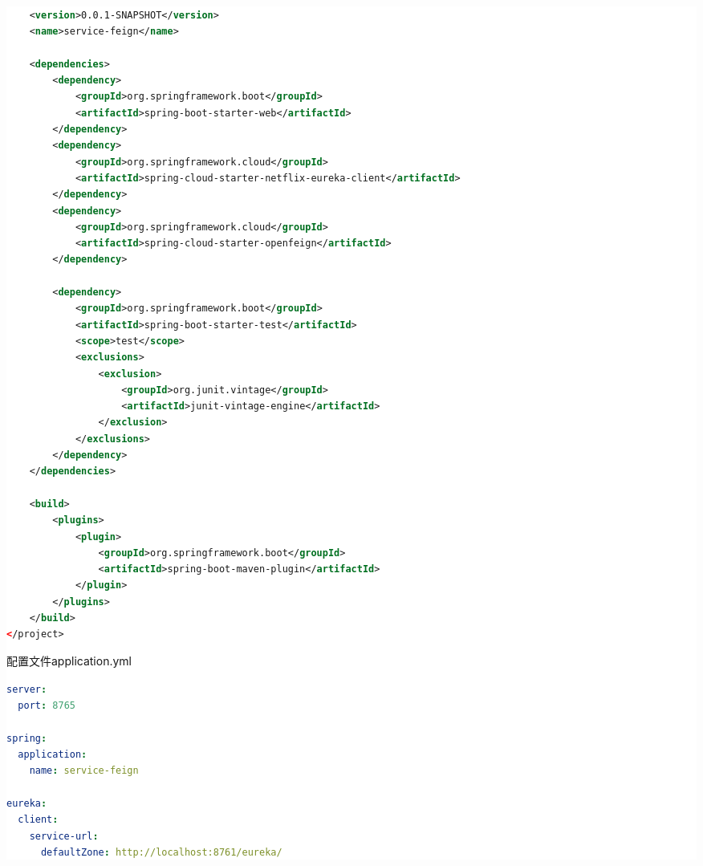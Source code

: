 ```xml
	<version>0.0.1-SNAPSHOT</version>
	<name>service-feign</name>

	<dependencies>
		<dependency>
			<groupId>org.springframework.boot</groupId>
			<artifactId>spring-boot-starter-web</artifactId>
		</dependency>
		<dependency>
			<groupId>org.springframework.cloud</groupId>
			<artifactId>spring-cloud-starter-netflix-eureka-client</artifactId>
		</dependency>
		<dependency>
			<groupId>org.springframework.cloud</groupId>
			<artifactId>spring-cloud-starter-openfeign</artifactId>
		</dependency>

		<dependency>
			<groupId>org.springframework.boot</groupId>
			<artifactId>spring-boot-starter-test</artifactId>
			<scope>test</scope>
			<exclusions>
				<exclusion>
					<groupId>org.junit.vintage</groupId>
					<artifactId>junit-vintage-engine</artifactId>
				</exclusion>
			</exclusions>
		</dependency>
	</dependencies>

	<build>
		<plugins>
			<plugin>
				<groupId>org.springframework.boot</groupId>
				<artifactId>spring-boot-maven-plugin</artifactId>
			</plugin>
		</plugins>
	</build>
</project>
```

配置文件application.yml

```yaml
server:
  port: 8765

spring:
  application:
    name: service-feign

eureka:
  client:
    service-url:
      defaultZone: http://localhost:8761/eureka/
```
